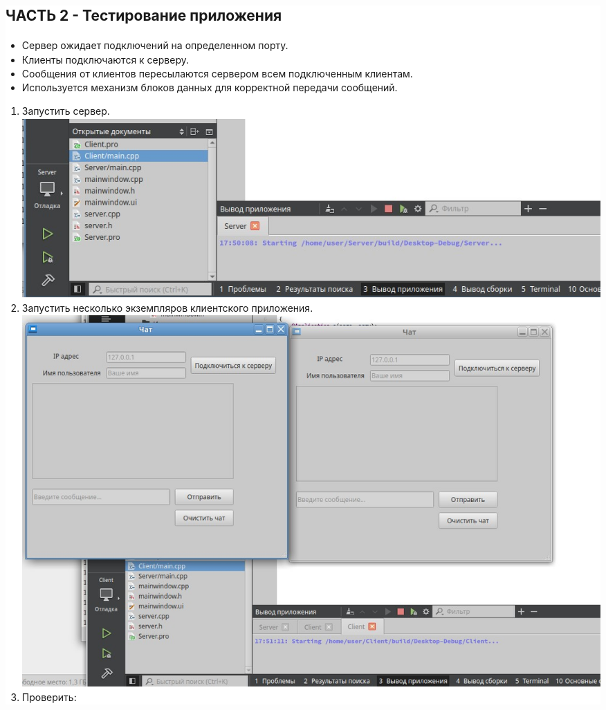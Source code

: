 ## ЧАСТЬ 2 - Тестирование приложения

- Сервер ожидает подключений на определенном порту.
- Клиенты подключаются к серверу.
- Сообщения от клиентов пересылаются сервером всем подключенным клиентам.
- Используется механизм блоков данных для корректной передачи сообщений.

1. Запустить сервер.
![](lab10_images/1.jpg)  
2. Запустить несколько экземпляров клиентского приложения.
![](lab10_images/2.jpg)  
3. Проверить:
